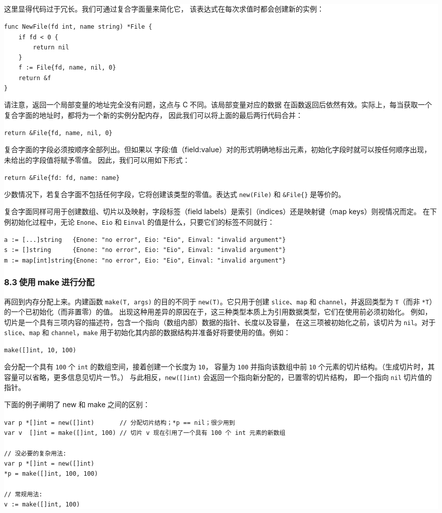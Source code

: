 这里显得代码过于冗长。我们可通过复合字面量来简化它， 该表达式在每次求值时都会创建新的实例：

```
func NewFile(fd int, name string) *File {
    if fd < 0 {
        return nil
    }
    f := File{fd, name, nil, 0}
    return &f
}
```

请注意，返回一个局部变量的地址完全没有问题，这点与 C 不同。该局部变量对应的数据 在函数返回后依然有效。实际上，每当获取一个复合字面的地址时，都将为一个新的实例分配内存， 因此我们可以将上面的最后两行代码合并：

```
return &File{fd, name, nil, 0}
```

复合字面的字段必须按顺序全部列出。但如果以 字段:值（field:value）对的形式明确地标出元素，初始化字段时就可以按任何顺序出现，未给出的字段值将赋予零值。 因此，我们可以用如下形式：

```
return &File{fd: fd, name: name}
```

少数情况下，若复合字面不包括任何字段，它将创建该类型的零值。表达式 `new(File)` 和 `&File{}` 是等价的。

复合字面同样可用于创建数组、切片以及映射，字段标签（field labels）是索引（indices）还是映射键（map keys）则视情况而定。 在下例初始化过程中，无论 `Enone`、`Eio` 和 `Einval` 的值是什么，只要它们的标签不同就行：

```
a := [...]string   {Enone: "no error", Eio: "Eio", Einval: "invalid argument"}
s := []string      {Enone: "no error", Eio: "Eio", Einval: "invalid argument"}
m := map[int]string{Enone: "no error", Eio: "Eio", Einval: "invalid argument"}
```

### 8.3 使用 make 进行分配

再回到内存分配上来。内建函数 `make(T, args)` 的目的不同于 `new(T)`。它只用于创建 `slice`、`map` 和 `channel`，并返回类型为 `T`（而非 `*T`）的一个已初始化（而非置零）的值。 出现这种用差异的原因在于，这三种类型本质上为引用数据类型，它们在使用前必须初始化。 例如，切片是一个具有三项内容的描述符，包含一个指向（数组内部）数据的指针、长度以及容量， 在这三项被初始化之前，该切片为 `nil`。对于 `slice`、`map` 和 `channel`，`make` 用于初始化其内部的数据结构并准备好将要使用的值。例如：

```
make([]int, 10, 100)
```

会分配一个具有 `100` 个 `int` 的数组空间，接着创建一个长度为 `10`， 容量为 `100` 并指向该数组中前 `10` 个元素的切片结构。（生成切片时，其容量可以省略，更多信息见切片一节。） 与此相反，`new([]int)` 会返回一个指向新分配的，已置零的切片结构， 即一个指向 `nil` 切片值的指针。

下面的例子阐明了 new 和 make 之间的区别：

```
var p *[]int = new([]int)       // 分配切片结构；*p == nil；很少用到
var v  []int = make([]int, 100) // 切片 v 现在引用了一个具有 100 个 int 元素的新数组

// 没必要的复杂用法:
var p *[]int = new([]int)
*p = make([]int, 100, 100)

// 常规用法:
v := make([]int, 100)
```
